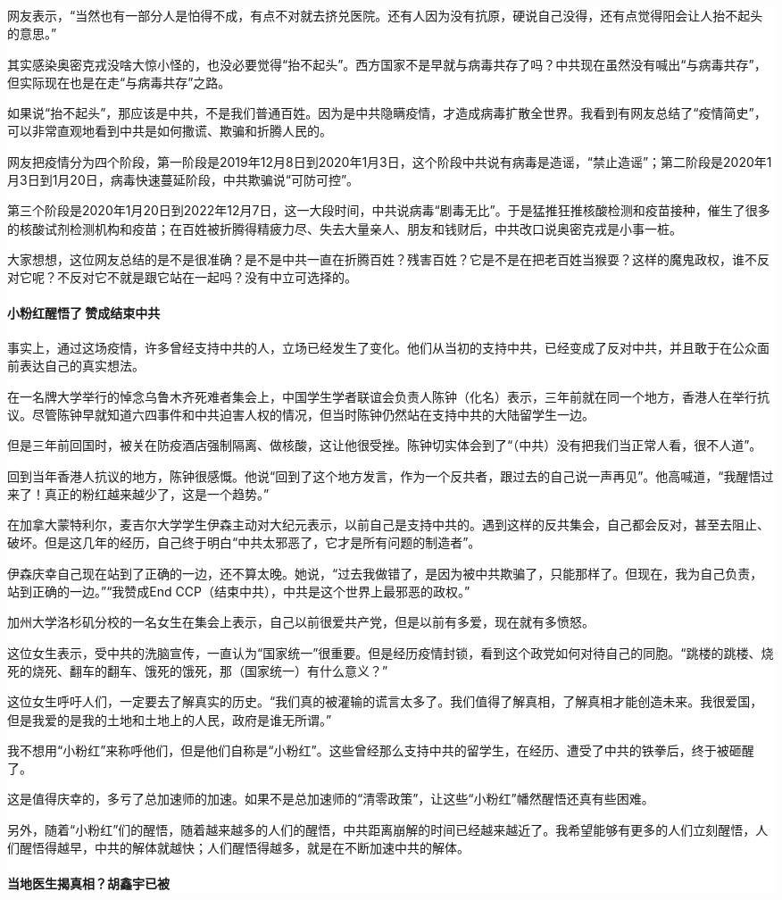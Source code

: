 <p>
  网友表示，“当然也有一部分人是怕得不成，有点不对就去挤兑医院。还有人因为没有抗原，硬说自己没得，还有点觉得阳会让人抬不起头的意思。”
 </p>
 <p>
  其实感染奥密克戎没啥大惊小怪的，也没必要觉得“抬不起头”。西方国家不是早就与病毒共存了吗？中共现在虽然没有喊出“与病毒共存”，但实际现在也是在走“与病毒共存”之路。
 </p>
 <p>
  如果说“抬不起头”，那应该是中共，不是我们普通百姓。因为是中共隐瞒疫情，才造成病毒扩散全世界。我看到有网友总结了“疫情简史”，可以非常直观地看到中共是如何撒谎、欺骗和折腾人民的。
 </p>
 <p>
  网友把疫情分为四个阶段，第一阶段是2019年12月8日到2020年1月3日，这个阶段中共说有病毒是造谣，“禁止造谣”；第二阶段是2020年1月3日到1月20日，病毒快速蔓延阶段，中共欺骗说“可防可控”。
 </p>
 <p>
  第三个阶段是2020年1月20日到2022年12月7日，这一大段时间，中共说病毒“剧毒无比”。于是猛推狂推核酸检测和疫苗接种，催生了很多的核酸试剂检测机构和疫苗；在百姓被折腾得精疲力尽、失去大量亲人、朋友和钱财后，中共改口说奥密克戎是小事一桩。
 </p>
 <p>
  大家想想，这位网友总结的是不是很准确？是不是中共一直在折腾百姓？残害百姓？它是不是在把老百姓当猴耍？这样的魔鬼政权，谁不反对它呢？不反对它不就是跟它站在一起吗？没有中立可选择的。
 </p>
 <h4>
  小粉红醒悟了 赞成结束中共
 </h4>
 <p>
  事实上，通过这场疫情，许多曾经支持中共的人，立场已经发生了变化。他们从当初的支持中共，已经变成了反对中共，并且敢于在公众面前表达自己的真实想法。
 </p>
 <p>
  在一名牌大学举行的悼念乌鲁木齐死难者集会上，中国学生学者联谊会负责人陈钟（化名）表示，三年前就在同一个地方，香港人在举行抗议。尽管陈钟早就知道六四事件和中共迫害人权的情况，但当时陈钟仍然站在支持中共的大陆留学生一边。
 </p>
 <p>
  但是三年前回国时，被关在防疫酒店强制隔离、做核酸，这让他很受挫。陈钟切实体会到了“（中共）没有把我们当正常人看，很不人道”。
 </p>
 <p>
  回到当年香港人抗议的地方，陈钟很感慨。他说“回到了这个地方发言，作为一个反共者，跟过去的自己说一声再见”。他高喊道，“我醒悟过来了！真正的粉红越来越少了，这是一个趋势。”
 </p>
 <p>
  在加拿大蒙特利尔，麦吉尔大学学生伊森主动对大纪元表示，以前自己是支持中共的。遇到这样的反共集会，自己都会反对，甚至去阻止、破坏。但是这几年的经历，自己终于明白“中共太邪恶了，它才是所有问题的制造者”。
 </p>
 <p>
  伊森庆幸自己现在站到了正确的一边，还不算太晚。她说，“过去我做错了，是因为被中共欺骗了，只能那样了。但现在，我为自己负责，站到正确的一边。”“我赞成End CCP（结束中共），中共是这个世界上最邪恶的政权。”
 </p>
 <p>
  加州大学洛杉矶分校的一名女生在集会上表示，自己以前很爱共产党，但是以前有多爱，现在就有多愤怒。
 </p>
 <p>
  这位女生表示，受中共的洗脑宣传，一直认为“国家统一”很重要。但是经历疫情封锁，看到这个政党如何对待自己的同胞。“跳楼的跳楼、烧死的烧死、翻车的翻车、饿死的饿死，那（国家统一）有什么意义？”
 </p>
 <p>
  这位女生呼吁人们，一定要去了解真实的历史。“我们真的被灌输的谎言太多了。我们值得了解真相，了解真相才能创造未来。我很爱国，但是我爱的是我的土地和土地上的人民，政府是谁无所谓。”
 </p>
 <p>
  我不想用“小粉红”来称呼他们，但是他们自称是“小粉红”。这些曾经那么支持中共的留学生，在经历、遭受了中共的铁拳后，终于被砸醒了。
 </p>
 <p>
  这是值得庆幸的，多亏了总加速师的加速。如果不是总加速师的“清零政策”，让这些“小粉红”幡然醒悟还真有些困难。
 </p>
 <p>
  另外，随着“小粉红”们的醒悟，随着越来越多的人们的醒悟，中共距离崩解的时间已经越来越近了。我希望能够有更多的人们立刻醒悟，人们醒悟得越早，中共的解体就越快；人们醒悟得越多，就是在不断加速中共的解体。
 </p>
 <h4>
  当地医生揭真相？胡鑫宇已被